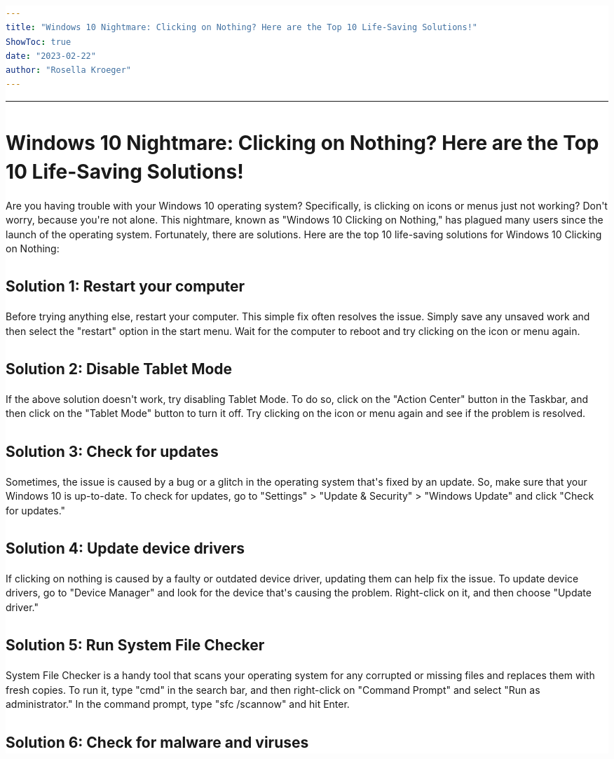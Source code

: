 ```yaml
---
title: "Windows 10 Nightmare: Clicking on Nothing? Here are the Top 10 Life-Saving Solutions!"
ShowToc: true 
date: "2023-02-22"
author: "Rosella Kroeger"
---
```

*****
# Windows 10 Nightmare: Clicking on Nothing? Here are the Top 10 Life-Saving Solutions!

Are you having trouble with your Windows 10 operating system? Specifically, is clicking on icons or menus just not working? Don't worry, because you're not alone. This nightmare, known as "Windows 10 Clicking on Nothing," has plagued many users since the launch of the operating system. Fortunately, there are solutions. Here are the top 10 life-saving solutions for Windows 10 Clicking on Nothing:

## Solution 1: Restart your computer

Before trying anything else, restart your computer. This simple fix often resolves the issue. Simply save any unsaved work and then select the "restart" option in the start menu. Wait for the computer to reboot and try clicking on the icon or menu again.

## Solution 2: Disable Tablet Mode

If the above solution doesn't work, try disabling Tablet Mode. To do so, click on the "Action Center" button in the Taskbar, and then click on the "Tablet Mode" button to turn it off. Try clicking on the icon or menu again and see if the problem is resolved.

## Solution 3: Check for updates

Sometimes, the issue is caused by a bug or a glitch in the operating system that's fixed by an update. So, make sure that your Windows 10 is up-to-date. To check for updates, go to "Settings" > "Update & Security" > "Windows Update" and click "Check for updates." 

## Solution 4: Update device drivers

If clicking on nothing is caused by a faulty or outdated device driver, updating them can help fix the issue. To update device drivers, go to "Device Manager" and look for the device that's causing the problem. Right-click on it, and then choose "Update driver." 

## Solution 5: Run System File Checker

System File Checker is a handy tool that scans your operating system for any corrupted or missing files and replaces them with fresh copies. To run it, type "cmd" in the search bar, and then right-click on "Command Prompt" and select "Run as administrator." In the command prompt, type "sfc /scannow" and hit Enter.

## Solution 6: Check for malware and viruses
